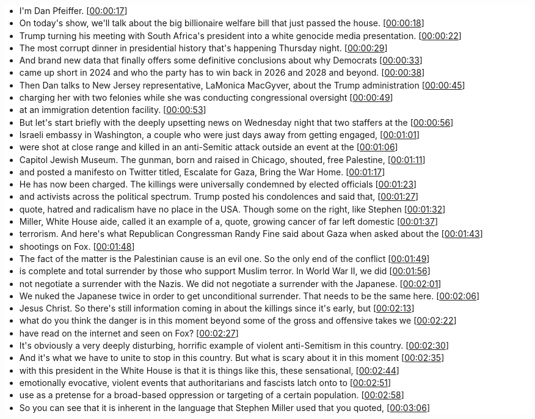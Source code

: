 *  I'm Dan Pfeiffer. [[00:00:17](https://www.youtube.com/watch?v=ThregX7d4G4&t=17.68s)]
*  On today's show, we'll talk about the big billionaire welfare bill that just passed the house. [[00:00:18](https://www.youtube.com/watch?v=ThregX7d4G4&t=18.56s)]
*  Trump turning his meeting with South Africa's president into a white genocide media presentation. [[00:00:22](https://www.youtube.com/watch?v=ThregX7d4G4&t=22.88s)]
*  The most corrupt dinner in presidential history that's happening Thursday night. [[00:00:29](https://www.youtube.com/watch?v=ThregX7d4G4&t=29.36s)]
*  And brand new data that finally offers some definitive conclusions about why Democrats [[00:00:33](https://www.youtube.com/watch?v=ThregX7d4G4&t=33.92s)]
*  came up short in 2024 and who the party has to win back in 2026 and 2028 and beyond. [[00:00:38](https://www.youtube.com/watch?v=ThregX7d4G4&t=38.239999999999995s)]
*  Then Dan talks to New Jersey representative, LaMonica MacGyver, about the Trump administration [[00:00:45](https://www.youtube.com/watch?v=ThregX7d4G4&t=45.44s)]
*  charging her with two felonies while she was conducting congressional oversight [[00:00:49](https://www.youtube.com/watch?v=ThregX7d4G4&t=49.44s)]
*  at an immigration detention facility. [[00:00:53](https://www.youtube.com/watch?v=ThregX7d4G4&t=53.44s)]
*  But let's start briefly with the deeply upsetting news on Wednesday night that two staffers at the [[00:00:56](https://www.youtube.com/watch?v=ThregX7d4G4&t=56.559999999999995s)]
*  Israeli embassy in Washington, a couple who were just days away from getting engaged, [[00:01:01](https://www.youtube.com/watch?v=ThregX7d4G4&t=61.12s)]
*  were shot at close range and killed in an anti-Semitic attack outside an event at the [[00:01:06](https://www.youtube.com/watch?v=ThregX7d4G4&t=66.24s)]
*  Capitol Jewish Museum. The gunman, born and raised in Chicago, shouted, free Palestine, [[00:01:11](https://www.youtube.com/watch?v=ThregX7d4G4&t=71.2s)]
*  and posted a manifesto on Twitter titled, Escalate for Gaza, Bring the War Home. [[00:01:17](https://www.youtube.com/watch?v=ThregX7d4G4&t=77.92s)]
*  He has now been charged. The killings were universally condemned by elected officials [[00:01:23](https://www.youtube.com/watch?v=ThregX7d4G4&t=83.2s)]
*  and activists across the political spectrum. Trump posted his condolences and said that, [[00:01:27](https://www.youtube.com/watch?v=ThregX7d4G4&t=87.60000000000001s)]
*  quote, hatred and radicalism have no place in the USA. Though some on the right, like Stephen [[00:01:32](https://www.youtube.com/watch?v=ThregX7d4G4&t=92.32000000000001s)]
*  Miller, White House aide, called it an example of a, quote, growing cancer of far left domestic [[00:01:37](https://www.youtube.com/watch?v=ThregX7d4G4&t=97.60000000000001s)]
*  terrorism. And here's what Republican Congressman Randy Fine said about Gaza when asked about the [[00:01:43](https://www.youtube.com/watch?v=ThregX7d4G4&t=103.04s)]
*  shootings on Fox. [[00:01:48](https://www.youtube.com/watch?v=ThregX7d4G4&t=108.32s)]
*  The fact of the matter is the Palestinian cause is an evil one. So the only end of the conflict [[00:01:49](https://www.youtube.com/watch?v=ThregX7d4G4&t=109.92s)]
*  is complete and total surrender by those who support Muslim terror. In World War II, we did [[00:01:56](https://www.youtube.com/watch?v=ThregX7d4G4&t=116.48s)]
*  not negotiate a surrender with the Nazis. We did not negotiate a surrender with the Japanese. [[00:02:01](https://www.youtube.com/watch?v=ThregX7d4G4&t=121.52000000000001s)]
*  We nuked the Japanese twice in order to get unconditional surrender. That needs to be the same here. [[00:02:06](https://www.youtube.com/watch?v=ThregX7d4G4&t=126.48s)]
*  Jesus Christ. So there's still information coming in about the killings since it's early, but [[00:02:13](https://www.youtube.com/watch?v=ThregX7d4G4&t=133.68s)]
*  what do you think the danger is in this moment beyond some of the gross and offensive takes we [[00:02:22](https://www.youtube.com/watch?v=ThregX7d4G4&t=142.24s)]
*  have read on the internet and seen on Fox? [[00:02:27](https://www.youtube.com/watch?v=ThregX7d4G4&t=147.60000000000002s)]
*  It's obviously a very deeply disturbing, horrific example of violent anti-Semitism in this country. [[00:02:30](https://www.youtube.com/watch?v=ThregX7d4G4&t=150.64000000000001s)]
*  And it's what we have to unite to stop in this country. But what is scary about it in this moment [[00:02:35](https://www.youtube.com/watch?v=ThregX7d4G4&t=155.6s)]
*  with this president in the White House is that it is things like this, these sensational, [[00:02:44](https://www.youtube.com/watch?v=ThregX7d4G4&t=164.95999999999998s)]
*  emotionally evocative, violent events that authoritarians and fascists latch onto to [[00:02:51](https://www.youtube.com/watch?v=ThregX7d4G4&t=171.44s)]
*  use as a pretense for a broad-based oppression or targeting of a certain population. [[00:02:58](https://www.youtube.com/watch?v=ThregX7d4G4&t=178.8s)]
*  So you can see that it is inherent in the language that Stephen Miller used that you quoted, [[00:03:06](https://www.youtube.com/watch?v=ThregX7d4G4&t=186.24s)]